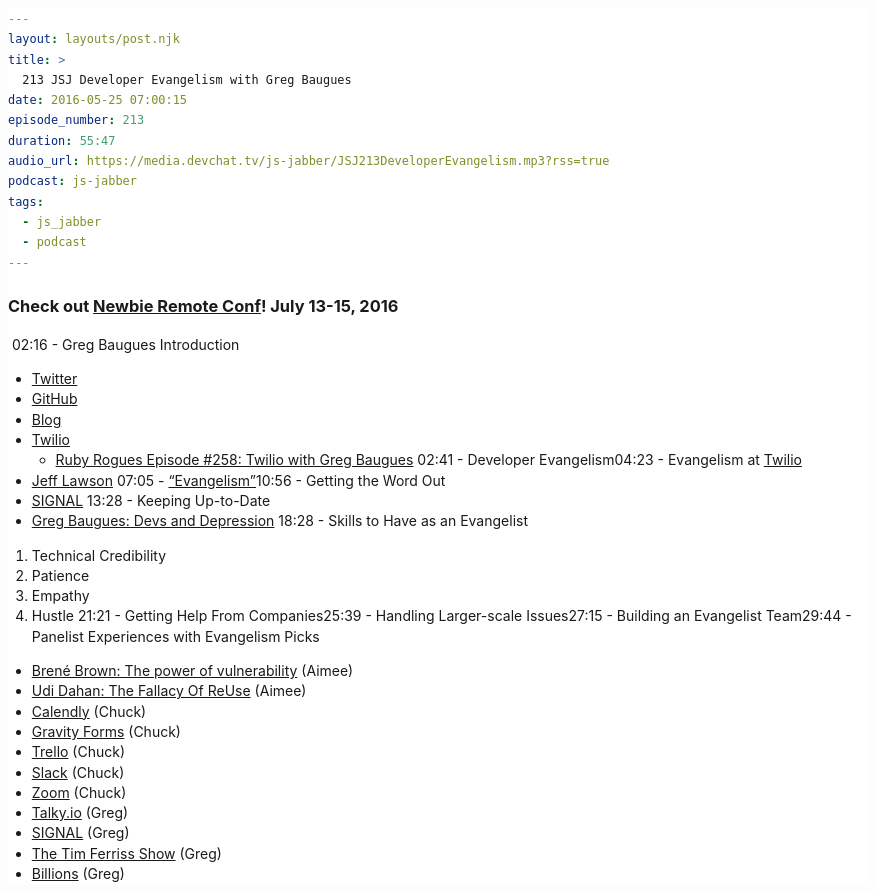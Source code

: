 ```yaml
---
layout: layouts/post.njk
title: >
  213 JSJ Developer Evangelism with Greg Baugues
date: 2016-05-25 07:00:15
episode_number: 213
duration: 55:47
audio_url: https://media.devchat.tv/js-jabber/JSJ213DeveloperEvangelism.mp3?rss=true
podcast: js-jabber
tags:
  - js_jabber
  - podcast
---
```


### Check out [Newbie Remote Conf](https://allremoteconfs.com/newbie-2016)! July 13-15, 2016

&nbsp;02:16 - Greg Baugues Introduction

- [Twitter](https://twitter.com/greggyb)
- [GitHub](https://github.com/GregBaugues)
- [Blog](https://blog.baugues.com/)
- [Twilio](https://www.twilio.com/)
  - [Ruby Rogues Episode #258: Twilio with Greg Baugues](https://devchat.tv/ruby-rogues/258-rr-twilio-with-greg-baugues)
    02:41 - Developer Evangelism04:23 - Evangelism at [Twilio](https://www.twilio.com/)
- [Jeff Lawson](https://twitter.com/jeffiel)
  07:05 - [“Evangelism”](https://en.wikipedia.org/wiki/Evangelism)10:56 - Getting the Word Out
- [SIGNAL](https://www.twilio.com/signal)
  13:28 - Keeping Up-to-Date
- [Greg Baugues: Devs and Depression](https://baugues.com/depression)
  18:28 - Skills to Have as an Evangelist

1. Technical Credibility
2. Patience
3. Empathy
4. Hustle
   21:21 - Getting Help From Companies25:39 - Handling Larger-scale Issues27:15 - Building an Evangelist Team29:44 - Panelist Experiences with Evangelism&nbsp;Picks

- [Brené Brown: The power of vulnerability](https://www.ted.com/talks/brene_brown_on_vulnerability?language=en#t-410656) (Aimee)
- [Udi Dahan: The Fallacy Of ReUse](https://udidahan.com/2009/06/07/the-fallacy-of-reuse/) (Aimee)
- [Calendly](https://calendly.com/) (Chuck)
- [Gravity Forms](https://www.gravityforms.com/) (Chuck)
- [Trello](https://trello.com/) (Chuck)
- [Slack](https://slack.com/) (Chuck)
- [Zoom](https://zoom.us/) (Chuck)
- [Talky.io](https://talky.io/) (Greg)
- [SIGNAL](https://www.twilio.com/signal) (Greg)
- [The Tim Ferriss Show](https://fourhourworkweek.com/podcast/) (Greg)
- [Billions](https://www.imdb.com/title/tt4270492/) (Greg)
